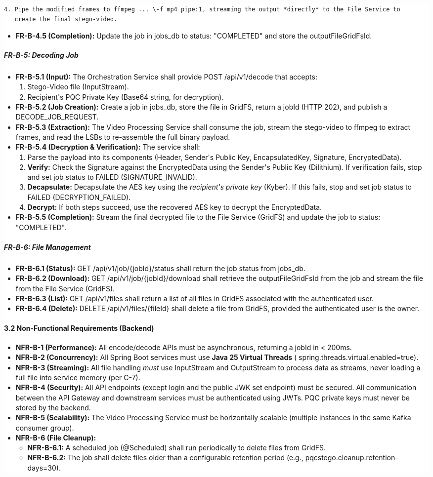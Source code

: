     4. Pipe the modified frames to ffmpeg ... \-f mp4 pipe:1, streaming the output *directly* to the File Service to
       create the final stego-video.
* **FR-B-4.5 (Completion):** Update the job in jobs\_db to status: "COMPLETED" and store the outputFileGridFsId.

##### **FR-B-5: Decoding Job**

* **FR-B-5.1 (Input):** The Orchestration Service shall provide POST /api/v1/decode that accepts:
    1. Stego-Video file (InputStream).
    2. Recipient's PQC Private Key (Base64 string, for decryption).
* **FR-B-5.2 (Job Creation):** Create a job in jobs\_db, store the file in GridFS, return a jobId (HTTP 202), and
  publish a DECODE\_JOB\_REQUEST.
* **FR-B-5.3 (Extraction):** The Video Processing Service shall consume the job, stream the stego-video to ffmpeg to
  extract frames, and read the LSBs to re-assemble the full binary payload.
* **FR-B-5.4 (Decryption & Verification):** The service shall:
    1. Parse the payload into its components (Header, Sender's Public Key, EncapsulatedKey, Signature, EncryptedData).
    2. **Verify:** Check the Signature against the EncryptedData using the Sender's Public Key (Dilithium). If
       verification fails, stop and set job status to FAILED (SIGNATURE\_INVALID).
    3. **Decapsulate:** Decapsulate the AES key using the *recipient's private key* (Kyber). If this fails, stop and set
       job status to FAILED (DECRYPTION\_FAILED).
    4. **Decrypt:** If both steps succeed, use the recovered AES key to decrypt the EncryptedData.
* **FR-B-5.5 (Completion):** Stream the final decrypted file to the File Service (GridFS) and update the job to
  status: "COMPLETED".

##### **FR-B-6: File Management**

* **FR-B-6.1 (Status):** GET /api/v1/job/{jobId}/status shall return the job status from jobs\_db.
* **FR-B-6.2 (Download):** GET /api/v1/job/{jobId}/download shall retrieve the outputFileGridFsId from the job and
  stream the file from the File Service (GridFS).
* **FR-B-6.3 (List):** GET /api/v1/files shall return a list of all files in GridFS associated with the authenticated
  user.
* **FR-B-6.4 (Delete):** DELETE /api/v1/files/{fileId} shall delete a file from GridFS, provided the authenticated user
  is the owner.

#### **3.2 Non-Functional Requirements (Backend)**

* **NFR-B-1 (Performance):** All encode/decode APIs must be asynchronous, returning a jobId in \< 200ms.
* **NFR-B-2 (Concurrency):** All Spring Boot services must use **Java 25 Virtual Threads** (
  spring.threads.virtual.enabled=true).
* **NFR-B-3 (Streaming):** All file handling *must* use InputStream and OutputStream to process data as streams, never
  loading a full file into service memory (per C-7).
* **NFR-B-4 (Security):** All API endpoints (except login and the public JWK set endpoint) must be secured. All
  communication between the API Gateway and downstream services must be authenticated using JWTs. PQC private keys must
  never be stored by the backend.
* **NFR-B-5 (Scalability):** The Video Processing Service must be horizontally scalable (multiple instances in the same
  Kafka consumer group).
* **NFR-B-6 (File Cleanup):**
    * **NFR-B-6.1:** A scheduled job (@Scheduled) shall run periodically to delete files from GridFS.
    * **NFR-B-6.2:** The job shall delete files older than a configurable retention period (e.g.,
      pqcstego.cleanup.retention-days=30).